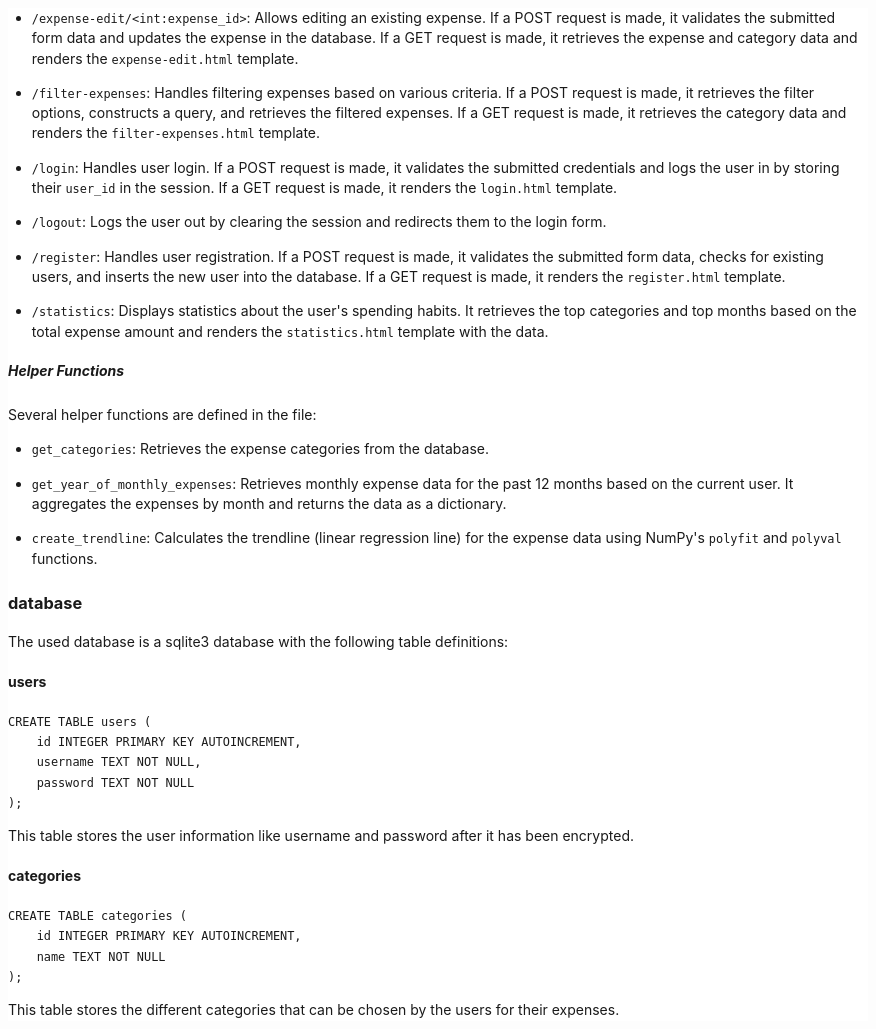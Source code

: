 - `/expense-edit/<int:expense_id>`: Allows editing an existing expense. If a POST request is made, it validates the submitted form data and updates the expense in the database. If a GET request is made, it retrieves the expense and category data and renders the `expense-edit.html` template.

- `/filter-expenses`: Handles filtering expenses based on various criteria. If a POST request is made, it retrieves the filter options, constructs a query, and retrieves the filtered expenses. If a GET request is made, it retrieves the category data and renders the `filter-expenses.html` template.

- `/login`: Handles user login. If a POST request is made, it validates the submitted credentials and logs the user in by storing their `user_id` in the session. If a GET request is made, it renders the `login.html` template.

- `/logout`: Logs the user out by clearing the session and redirects them to the login form.

- `/register`: Handles user registration. If a POST request is made, it validates the submitted form data, checks for existing users, and inserts the new user into the database. If a GET request is made, it renders the `register.html` template.

- `/statistics`: Displays statistics about the user's spending habits. It retrieves the top categories and top months based on the total expense amount and renders the `statistics.html` template with the data.

##### Helper Functions

Several helper functions are defined in the file:

- `get_categories`: Retrieves the expense categories from the database.

- `get_year_of_monthly_expenses`: Retrieves monthly expense data for the past 12 months based on the current user. It aggregates the expenses by month and returns the data as a dictionary.

- `create_trendline`: Calculates the trendline (linear regression line) for the expense data using NumPy's `polyfit` and `polyval` functions.

### database

The used database is a sqlite3 database with the following table definitions:

#### users
```
CREATE TABLE users (
    id INTEGER PRIMARY KEY AUTOINCREMENT,
    username TEXT NOT NULL,
    password TEXT NOT NULL
);
```
This table stores the user information like username and password after it has been encrypted.

#### categories
```
CREATE TABLE categories (
    id INTEGER PRIMARY KEY AUTOINCREMENT,
    name TEXT NOT NULL
);
```
This table stores the different categories that can be chosen by the users for their expenses.
